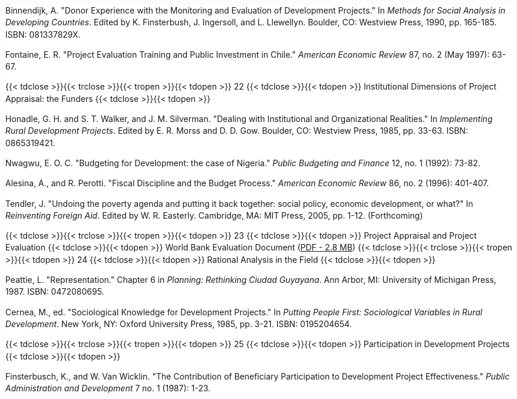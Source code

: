 Binnendijk, A. "Donor Experience with the Monitoring and Evaluation of Development Projects." In *Methods for Social Analysis in Developing Countries*. Edited by K. Finsterbush, J. Ingersoll, and L. Llewellyn. Boulder, CO: Westview Press, 1990, pp. 165-185. ISBN: 081337829X.

Fontaine, E. R. "Project Evaluation Training and Public Investment in Chile." *American Economic Review* 87, no. 2 (May 1997): 63-67.

{{< tdclose >}}{{< trclose >}}{{< tropen >}}{{< tdopen >}}
22
{{< tdclose >}}{{< tdopen >}}
Institutional Dimensions of Project Appraisal: the Funders
{{< tdclose >}}{{< tdopen >}}

Honadle, G. H. and S. T. Walker, and J. M. Silverman. "Dealing with Institutional and Organizational Realities." In *Implementing Rural Development Projects*. Edited by E. R. Morss and D. D. Gow. Boulder, CO: Westview Press, 1985, pp. 33-63. ISBN: 0865319421.

Nwagwu, E. O. C. "Budgeting for Development: the case of Nigeria." *Public Budgeting and Finance* 12, no. 1 (1992): 73-82.

Alesina, A., and R. Perotti. "Fiscal Discipline and the Budget Process." *American Economic Review* 86, no. 2 (1996): 401-407.

Tendler, J. "Undoing the poverty agenda and putting it back together: social policy, economic development, or what?" In *Reinventing Foreign Aid*. Edited by W. R. Easterly. Cambridge, MA: MIT Press, 2005, pp. 1-12. (Forthcoming)

{{< tdclose >}}{{< trclose >}}{{< tropen >}}{{< tdopen >}}
23
{{< tdclose >}}{{< tdopen >}}
Project Appraisal and Project Evaluation
{{< tdclose >}}{{< tdopen >}}
World Bank Evaluation Document ([PDF - 2.8 MB](http://www-wds.worldbank.org/servlet/WDSContentServer/WDSP/IB/2004/03/30/000090341_20040330113442/Rendered/PDF/28168.pdf))
{{< tdclose >}}{{< trclose >}}{{< tropen >}}{{< tdopen >}}
24
{{< tdclose >}}{{< tdopen >}}
Rational Analysis in the Field
{{< tdclose >}}{{< tdopen >}}

Peattie, L. "Representation." Chapter 6 in *Planning: Rethinking Ciudad Guyayana*. Ann Arbor, MI: University of Michigan Press, 1987. ISBN: 0472080695.

Cernea, M., ed. "Sociological Knowledge for Development Projects." In *Putting People First: Sociological Variables in Rural Development*. New York, NY: Oxford University Press, 1985, pp. 3-21. ISBN: 0195204654.

{{< tdclose >}}{{< trclose >}}{{< tropen >}}{{< tdopen >}}
25
{{< tdclose >}}{{< tdopen >}}
Participation in Development Projects
{{< tdclose >}}{{< tdopen >}}

Finsterbusch, K., and W. Van Wicklin. "The Contribution of Beneficiary Participation to Development Project Effectiveness." *Public Administration and Development* 7 no. 1 (1987): 1-23.
